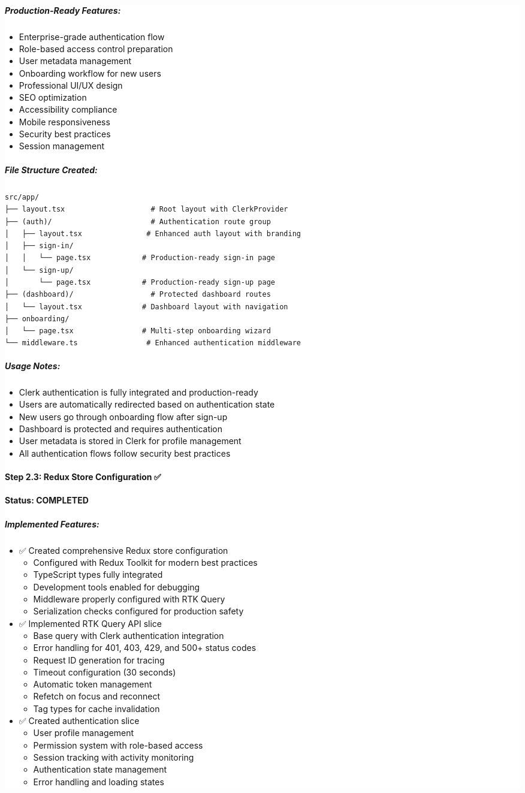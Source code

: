 ##### Production-Ready Features:

- Enterprise-grade authentication flow
- Role-based access control preparation
- User metadata management
- Onboarding workflow for new users
- Professional UI/UX design
- SEO optimization
- Accessibility compliance
- Mobile responsiveness
- Security best practices
- Session management

##### File Structure Created:

```
src/app/
├── layout.tsx                    # Root layout with ClerkProvider
├── (auth)/                       # Authentication route group
│   ├── layout.tsx               # Enhanced auth layout with branding
│   ├── sign-in/
│   │   └── page.tsx            # Production-ready sign-in page
│   └── sign-up/
│       └── page.tsx            # Production-ready sign-up page
├── (dashboard)/                  # Protected dashboard routes
│   └── layout.tsx              # Dashboard layout with navigation
├── onboarding/
│   └── page.tsx                # Multi-step onboarding wizard
└── middleware.ts                # Enhanced authentication middleware
```

##### Usage Notes:

- Clerk authentication is fully integrated and production-ready
- Users are automatically redirected based on authentication state
- New users go through onboarding flow after sign-up
- Dashboard is protected and requires authentication
- User metadata is stored in Clerk for profile management
- All authentication flows follow security best practices

#### Step 2.3: Redux Store Configuration ✅

**Status: COMPLETED**

##### Implemented Features:

- ✅ Created comprehensive Redux store configuration
  - Configured with Redux Toolkit for modern best practices
  - TypeScript types fully integrated
  - Development tools enabled for debugging
  - Middleware properly configured with RTK Query
  - Serialization checks configured for production safety
- ✅ Implemented RTK Query API slice
  - Base query with Clerk authentication integration
  - Error handling for 401, 403, 429, and 500+ status codes
  - Request ID generation for tracing
  - Timeout configuration (30 seconds)
  - Automatic token management
  - Refetch on focus and reconnect
  - Tag types for cache invalidation
- ✅ Created authentication slice
  - User profile management
  - Permission system with role-based access
  - Session tracking with activity monitoring
  - Authentication state management
  - Error handling and loading states